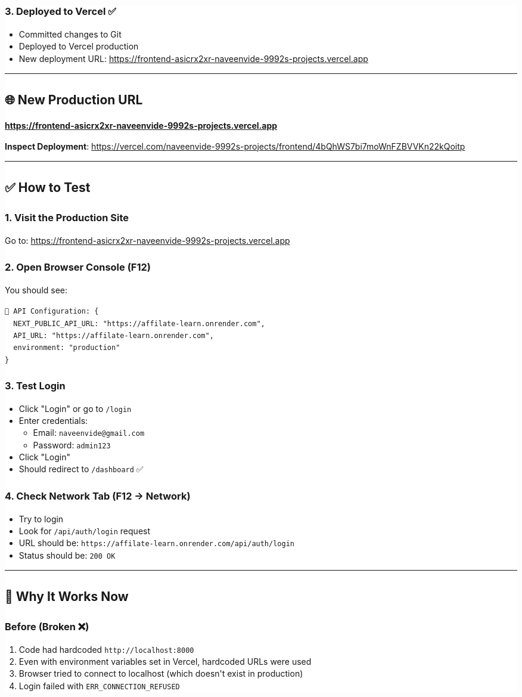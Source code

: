 ### 3. Deployed to Vercel ✅
- Committed changes to Git
- Deployed to Vercel production
- New deployment URL: https://frontend-asicrx2xr-naveenvide-9992s-projects.vercel.app

---

## 🌐 New Production URL

**https://frontend-asicrx2xr-naveenvide-9992s-projects.vercel.app**

**Inspect Deployment**: https://vercel.com/naveenvide-9992s-projects/frontend/4bQhWS7bi7moWnFZBVVKn22kQoitp

---

## ✅ How to Test

### 1. Visit the Production Site
Go to: https://frontend-asicrx2xr-naveenvide-9992s-projects.vercel.app

### 2. Open Browser Console (F12)
You should see:
```
🔧 API Configuration: {
  NEXT_PUBLIC_API_URL: "https://affilate-learn.onrender.com",
  API_URL: "https://affilate-learn.onrender.com",
  environment: "production"
}
```

### 3. Test Login
- Click "Login" or go to `/login`
- Enter credentials:
  - Email: `naveenvide@gmail.com`
  - Password: `admin123`
- Click "Login"
- Should redirect to `/dashboard` ✅

### 4. Check Network Tab (F12 → Network)
- Try to login
- Look for `/api/auth/login` request
- URL should be: `https://affilate-learn.onrender.com/api/auth/login`
- Status should be: `200 OK`

---

## 🎯 Why It Works Now

### Before (Broken ❌)
1. Code had hardcoded `http://localhost:8000`
2. Even with environment variables set in Vercel, hardcoded URLs were used
3. Browser tried to connect to localhost (which doesn't exist in production)
4. Login failed with `ERR_CONNECTION_REFUSED`
